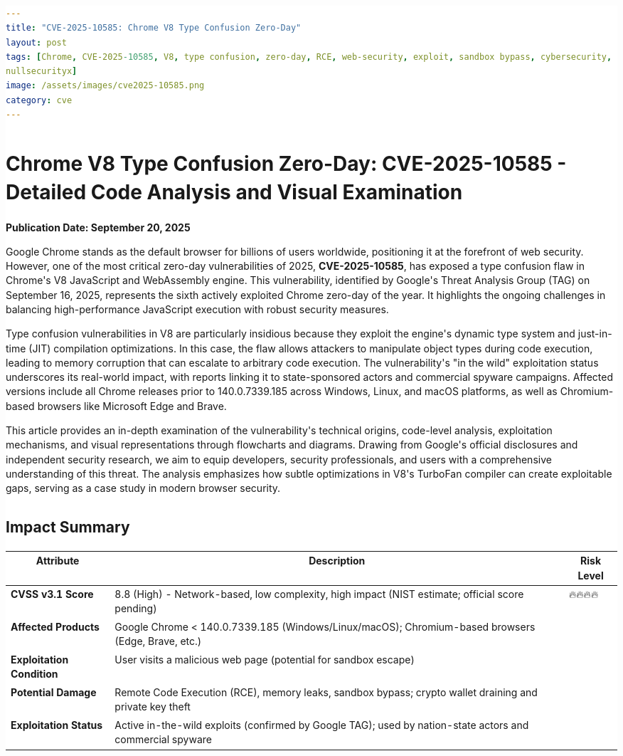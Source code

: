 ```yaml
---
title: "CVE-2025-10585: Chrome V8 Type Confusion Zero-Day"
layout: post
tags: [Chrome, CVE-2025-10585, V8, type confusion, zero-day, RCE, web-security, exploit, sandbox bypass, cybersecurity, nullsecurityx]
image: /assets/images/cve2025-10585.png
category: cve
---
```



# Chrome V8 Type Confusion Zero-Day: CVE-2025-10585 - Detailed Code Analysis and Visual Examination

**Publication Date: September 20, 2025**  
  

Google Chrome stands as the default browser for billions of users worldwide, positioning it at the forefront of web security. However, one of the most critical zero-day vulnerabilities of 2025, **CVE-2025-10585**, has exposed a type confusion flaw in Chrome's V8 JavaScript and WebAssembly engine. This vulnerability, identified by Google's Threat Analysis Group (TAG) on September 16, 2025, represents the sixth actively exploited Chrome zero-day of the year. It highlights the ongoing challenges in balancing high-performance JavaScript execution with robust security measures.

Type confusion vulnerabilities in V8 are particularly insidious because they exploit the engine's dynamic type system and just-in-time (JIT) compilation optimizations. In this case, the flaw allows attackers to manipulate object types during code execution, leading to memory corruption that can escalate to arbitrary code execution. The vulnerability's "in the wild" exploitation status underscores its real-world impact, with reports linking it to state-sponsored actors and commercial spyware campaigns. Affected versions include all Chrome releases prior to 140.0.7339.185 across Windows, Linux, and macOS platforms, as well as Chromium-based browsers like Microsoft Edge and Brave.

This article provides an in-depth examination of the vulnerability's technical origins, code-level analysis, exploitation mechanisms, and visual representations through flowcharts and diagrams. Drawing from Google's official disclosures and independent security research, we aim to equip developers, security professionals, and users with a comprehensive understanding of this threat. The analysis emphasizes how subtle optimizations in V8's TurboFan compiler can create exploitable gaps, serving as a case study in modern browser security.

## Impact Summary

| Attribute | Description | Risk Level |
|-----------|-------------|------------|
| **CVSS v3.1 Score** | 8.8 (High) - Network-based, low complexity, high impact (NIST estimate; official score pending) | 🔥🔥🔥🔥 |
| **Affected Products** | Google Chrome < 140.0.7339.185 (Windows/Linux/macOS); Chromium-based browsers (Edge, Brave, etc.) | |
| **Exploitation Condition** | User visits a malicious web page (potential for sandbox escape) | |
| **Potential Damage** | Remote Code Execution (RCE), memory leaks, sandbox bypass; crypto wallet draining and private key theft | |
| **Exploitation Status** | Active in-the-wild exploits (confirmed by Google TAG); used by nation-state actors and commercial spyware | |
